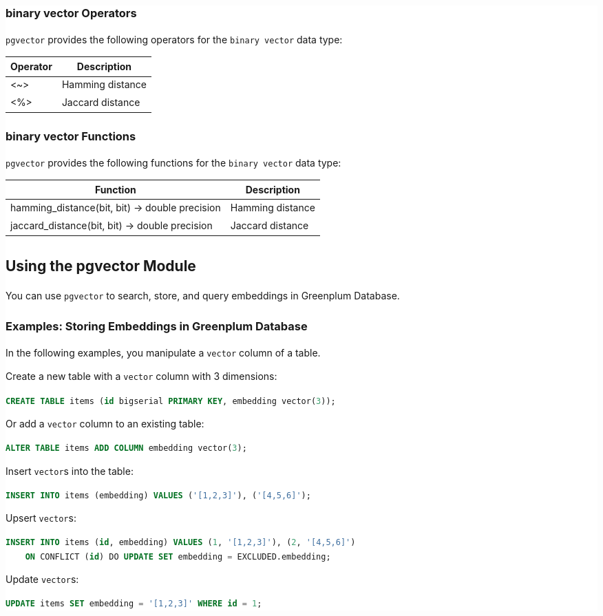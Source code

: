 ### <a id="binary vector ops"></a>binary vector Operators

`pgvector` provides the following operators for the `binary vector` data type:

Operator | Description
--- | ---
<~> | Hamming distance
<%> | Jaccard distance

### <a id="bit vector funcs"></a>binary vector Functions

`pgvector` provides the following functions for the `binary vector` data type:

Function | Description
--- | ---
hamming_distance(bit, bit) → double precision | Hamming distance
jaccard_distance(bit, bit) → double precision | Jaccard distance

## <a id="Using"></a>Using the pgvector Module

You can use `pgvector` to search, store, and query embeddings in Greenplum Database.


### <a id="storing"></a>Examples: Storing Embeddings in Greenplum Database

In the following examples, you manipulate a `vector` column of a table.

Create a new table with a `vector` column with 3 dimensions:

``` sql
CREATE TABLE items (id bigserial PRIMARY KEY, embedding vector(3));
```

Or add a `vector` column to an existing table:

``` sql
ALTER TABLE items ADD COLUMN embedding vector(3);
```

Insert `vector`s into the table:

``` sql
INSERT INTO items (embedding) VALUES ('[1,2,3]'), ('[4,5,6]');
```

Upsert `vector`s:

``` sql
INSERT INTO items (id, embedding) VALUES (1, '[1,2,3]'), (2, '[4,5,6]')
    ON CONFLICT (id) DO UPDATE SET embedding = EXCLUDED.embedding;
```

Update `vector`s:

``` sql
UPDATE items SET embedding = '[1,2,3]' WHERE id = 1;
```
